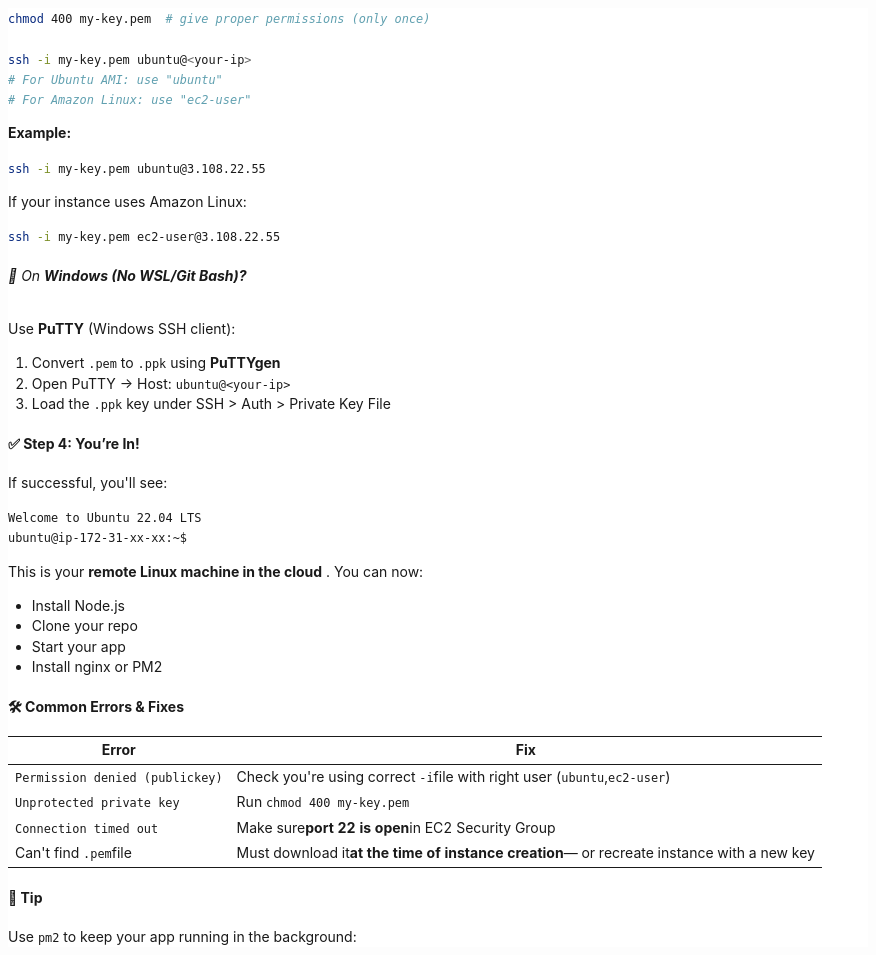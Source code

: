 ```bash
chmod 400 my-key.pem  # give proper permissions (only once)

ssh -i my-key.pem ubuntu@<your-ip>
# For Ubuntu AMI: use "ubuntu"
# For Amazon Linux: use "ec2-user"
```

**Example:**

```bash
ssh -i my-key.pem ubuntu@3.108.22.55
```

If your instance uses Amazon Linux:

```bash
ssh -i my-key.pem ec2-user@3.108.22.55
```

###### 🔹 On **Windows (No WSL/Git Bash)?**

Use **PuTTY** (Windows SSH client):

1. Convert `.pem` to `.ppk` using **PuTTYgen**
2. Open PuTTY → Host: `ubuntu@<your-ip>`
3. Load the `.ppk` key under SSH > Auth > Private Key File

#### ✅ Step 4: You’re In!

If successful, you'll see:

```bash
Welcome to Ubuntu 22.04 LTS
ubuntu@ip-172-31-xx-xx:~$
```

This is your  **remote Linux machine in the cloud** . You can now:

* Install Node.js
* Clone your repo
* Start your app
* Install nginx or PM2

#### 🛠️ Common Errors & Fixes

| Error                             | Fix                                                                                              |
| --------------------------------- | ------------------------------------------------------------------------------------------------ |
| `Permission denied (publickey)` | Check you're using correct `-i`file with right user (`ubuntu`,`ec2-user`)                  |
| `Unprotected private key`       | Run `chmod 400 my-key.pem`                                                                     |
| `Connection timed out`          | Make sure**port 22 is open**in EC2 Security Group                                          |
| Can't find `.pem`file           | Must download it**at the time of instance creation**— or recreate instance with a new key |

#### 🧠 Tip

Use `pm2` to keep your app running in the background:
